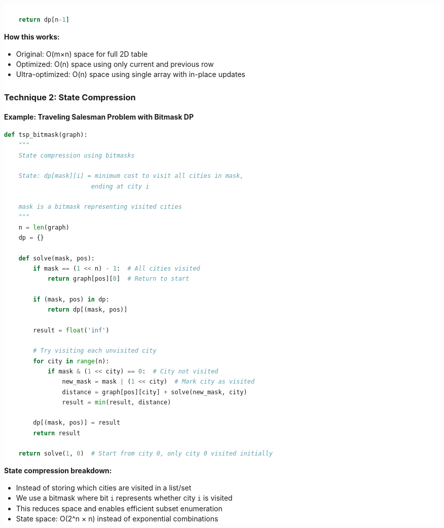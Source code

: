 ```python
  
    return dp[n-1]
```

**How this works:**

* Original: O(m×n) space for full 2D table
* Optimized: O(n) space using only current and previous row
* Ultra-optimized: O(n) space using single array with in-place updates

### Technique 2: State Compression

**Example: Traveling Salesman Problem with Bitmask DP**

```python
def tsp_bitmask(graph):
    """
    State compression using bitmasks
  
    State: dp[mask][i] = minimum cost to visit all cities in mask,
                        ending at city i
  
    mask is a bitmask representing visited cities
    """
    n = len(graph)
    dp = {}
  
    def solve(mask, pos):
        if mask == (1 << n) - 1:  # All cities visited
            return graph[pos][0]  # Return to start
      
        if (mask, pos) in dp:
            return dp[(mask, pos)]
      
        result = float('inf')
      
        # Try visiting each unvisited city
        for city in range(n):
            if mask & (1 << city) == 0:  # City not visited
                new_mask = mask | (1 << city)  # Mark city as visited
                distance = graph[pos][city] + solve(new_mask, city)
                result = min(result, distance)
      
        dp[(mask, pos)] = result
        return result
  
    return solve(1, 0)  # Start from city 0, only city 0 visited initially
```

**State compression breakdown:**

* Instead of storing which cities are visited in a list/set
* We use a bitmask where bit `i` represents whether city `i` is visited
* This reduces space and enables efficient subset enumeration
* State space: O(2^n × n) instead of exponential combinations
